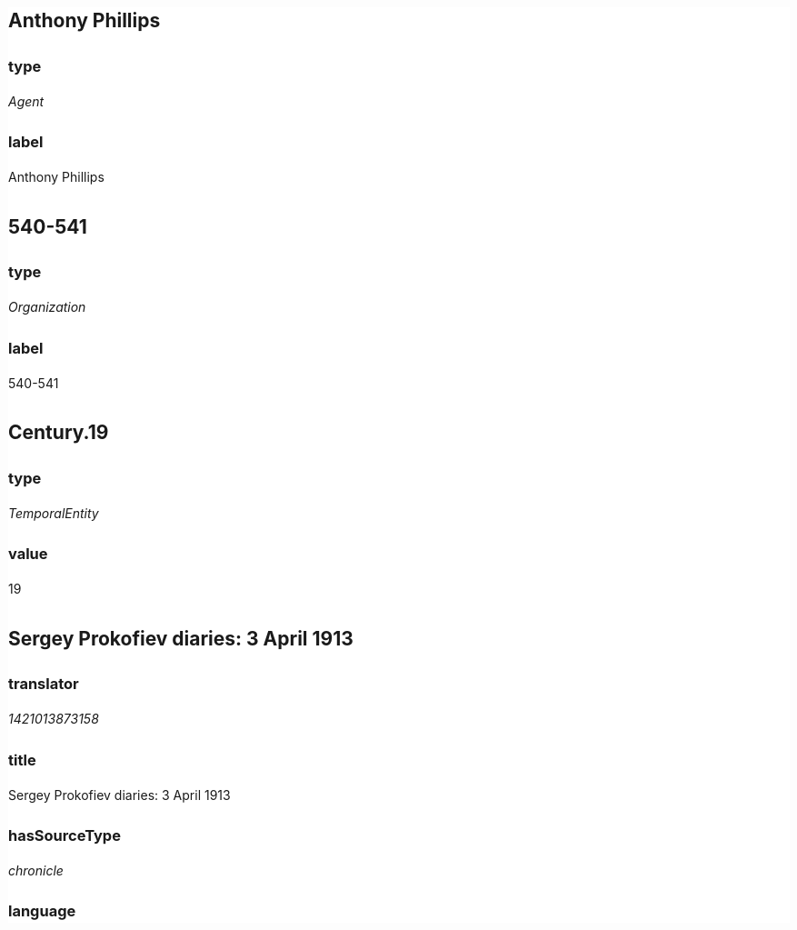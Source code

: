 ## Anthony Phillips

### type


*Agent*

### label


Anthony Phillips

## 540-541

### type


*Organization*

### label


540-541

## Century.19

### type


*TemporalEntity*

### value


19

## Sergey Prokofiev diaries: 3 April 1913

### translator


*1421013873158*

### title


Sergey Prokofiev diaries: 3 April 1913

### hasSourceType


*chronicle*

### language
